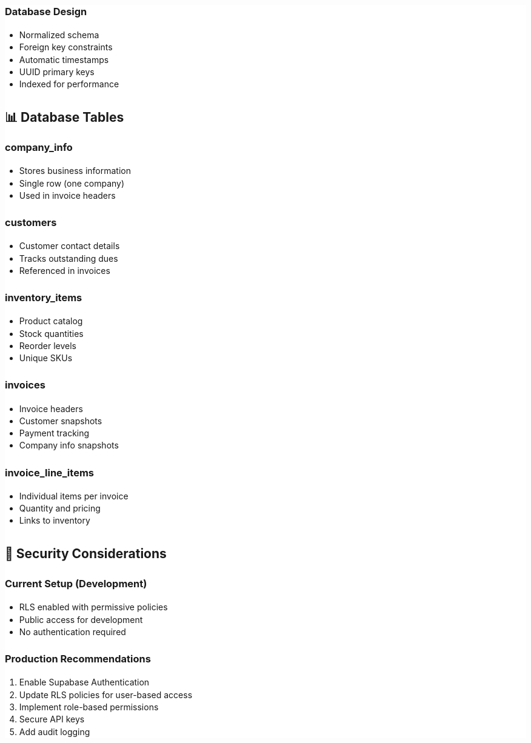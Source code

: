 ### Database Design
- Normalized schema
- Foreign key constraints
- Automatic timestamps
- UUID primary keys
- Indexed for performance

## 📊 Database Tables

### company_info
- Stores business information
- Single row (one company)
- Used in invoice headers

### customers
- Customer contact details
- Tracks outstanding dues
- Referenced in invoices

### inventory_items
- Product catalog
- Stock quantities
- Reorder levels
- Unique SKUs

### invoices
- Invoice headers
- Customer snapshots
- Payment tracking
- Company info snapshots

### invoice_line_items
- Individual items per invoice
- Quantity and pricing
- Links to inventory

## 🔐 Security Considerations

### Current Setup (Development)
- RLS enabled with permissive policies
- Public access for development
- No authentication required

### Production Recommendations
1. Enable Supabase Authentication
2. Update RLS policies for user-based access
3. Implement role-based permissions
4. Secure API keys
5. Add audit logging
